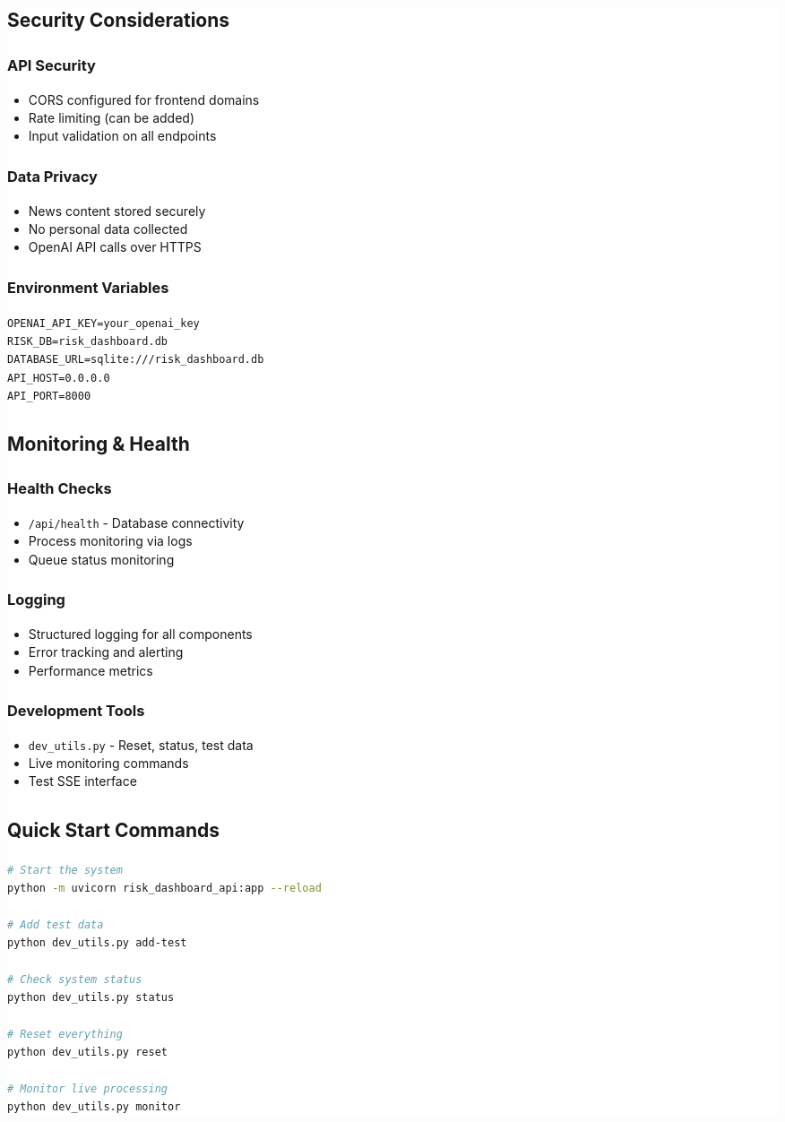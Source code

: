 ## Security Considerations

### **API Security**
- CORS configured for frontend domains
- Rate limiting (can be added)
- Input validation on all endpoints

### **Data Privacy**
- News content stored securely
- No personal data collected
- OpenAI API calls over HTTPS

### **Environment Variables**
```env
OPENAI_API_KEY=your_openai_key
RISK_DB=risk_dashboard.db
DATABASE_URL=sqlite:///risk_dashboard.db
API_HOST=0.0.0.0
API_PORT=8000
```

## Monitoring & Health

### **Health Checks**
- `/api/health` - Database connectivity
- Process monitoring via logs
- Queue status monitoring

### **Logging**
- Structured logging for all components
- Error tracking and alerting
- Performance metrics

### **Development Tools**
- `dev_utils.py` - Reset, status, test data
- Live monitoring commands
- Test SSE interface

## Quick Start Commands

```bash
# Start the system
python -m uvicorn risk_dashboard_api:app --reload

# Add test data
python dev_utils.py add-test

# Check system status
python dev_utils.py status

# Reset everything
python dev_utils.py reset

# Monitor live processing
python dev_utils.py monitor
```
